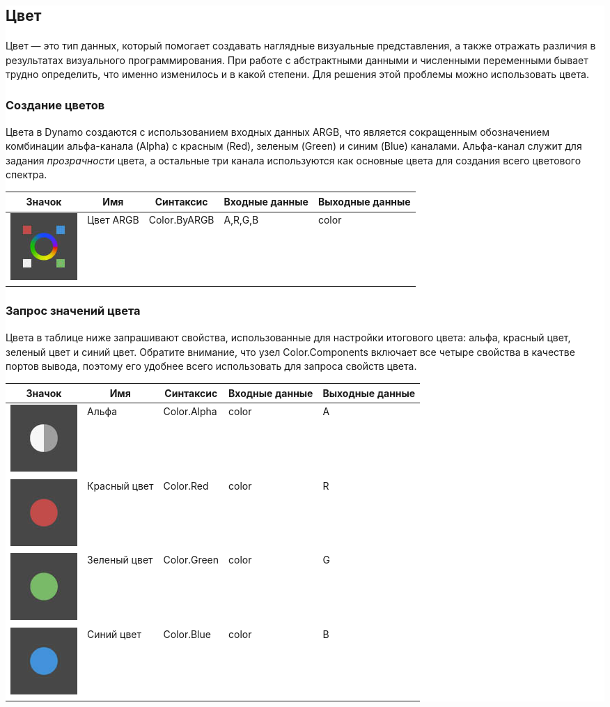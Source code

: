 

## Цвет

Цвет — это тип данных, который помогает создавать наглядные визуальные представления, а также отражать различия в результатах визуального программирования. При работе с абстрактными данными и численными переменными бывает трудно определить, что именно изменилось и в какой степени. Для решения этой проблемы можно использовать цвета.

### Создание цветов

Цвета в Dynamo создаются с использованием входных данных ARGB, что является сокращенным обозначением комбинации альфа-канала (Alpha) с красным (Red), зеленым (Green) и синим (Blue) каналами. Альфа-канал служит для задания *прозрачности* цвета, а остальные три канала используются как основные цвета для создания всего цветового спектра.

|Значок|Имя|Синтаксис|Входные данные|Выходные данные|
| -- | -- | -- | -- | -- |
|![](../images/icons/DSCore-Color-ByARGB-Large.jpg)|Цвет ARGB|Color.ByARGB|A,R,G,B|color|

### Запрос значений цвета

Цвета в таблице ниже запрашивают свойства, использованные для настройки итогового цвета: альфа, красный цвет, зеленый цвет и синий цвет. Обратите внимание, что узел Color.Components включает все четыре свойства в качестве портов вывода, поэтому его удобнее всего использовать для запроса свойств цвета.

|Значок|Имя|Синтаксис|Входные данные|Выходные данные|
| -- | -- | -- | -- | -- |
|![](../images/icons/DSCore-Color-Alpha-Large.jpg)|Альфа|Color.Alpha|color|A|
|![](../images/icons/DSCore-Color-Red-Large.jpg)|Красный цвет|Color.Red|color|R|
|![](../images/icons/DSCore-Color-Green-Large.jpg)|Зеленый цвет|Color.Green|color|G|
|![](../images/icons/DSCore-Color-Blue-Large.jpg)|Синий цвет|Color.Blue|color|B|